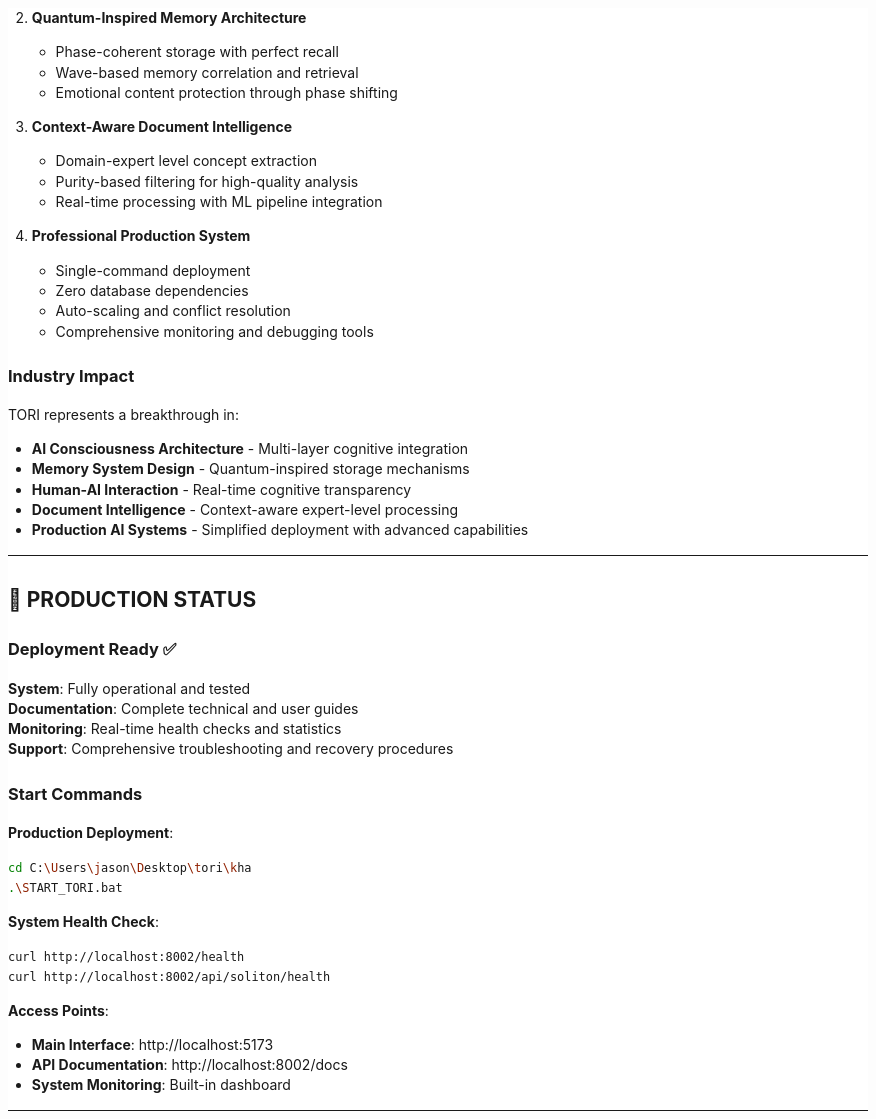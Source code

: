 2. **Quantum-Inspired Memory Architecture**  
   - Phase-coherent storage with perfect recall
   - Wave-based memory correlation and retrieval
   - Emotional content protection through phase shifting

3. **Context-Aware Document Intelligence**
   - Domain-expert level concept extraction
   - Purity-based filtering for high-quality analysis
   - Real-time processing with ML pipeline integration

4. **Professional Production System**
   - Single-command deployment
   - Zero database dependencies  
   - Auto-scaling and conflict resolution
   - Comprehensive monitoring and debugging tools

### **Industry Impact**

TORI represents a breakthrough in:
- **AI Consciousness Architecture** - Multi-layer cognitive integration
- **Memory System Design** - Quantum-inspired storage mechanisms
- **Human-AI Interaction** - Real-time cognitive transparency
- **Document Intelligence** - Context-aware expert-level processing
- **Production AI Systems** - Simplified deployment with advanced capabilities

---

## 🚀 PRODUCTION STATUS

### **Deployment Ready** ✅

**System**: Fully operational and tested  
**Documentation**: Complete technical and user guides  
**Monitoring**: Real-time health checks and statistics  
**Support**: Comprehensive troubleshooting and recovery procedures  

### **Start Commands**

**Production Deployment**:
```bash
cd C:\Users\jason\Desktop\tori\kha
.\START_TORI.bat
```

**System Health Check**:
```bash
curl http://localhost:8002/health
curl http://localhost:8002/api/soliton/health
```

**Access Points**:
- **Main Interface**: http://localhost:5173
- **API Documentation**: http://localhost:8002/docs
- **System Monitoring**: Built-in dashboard

---
